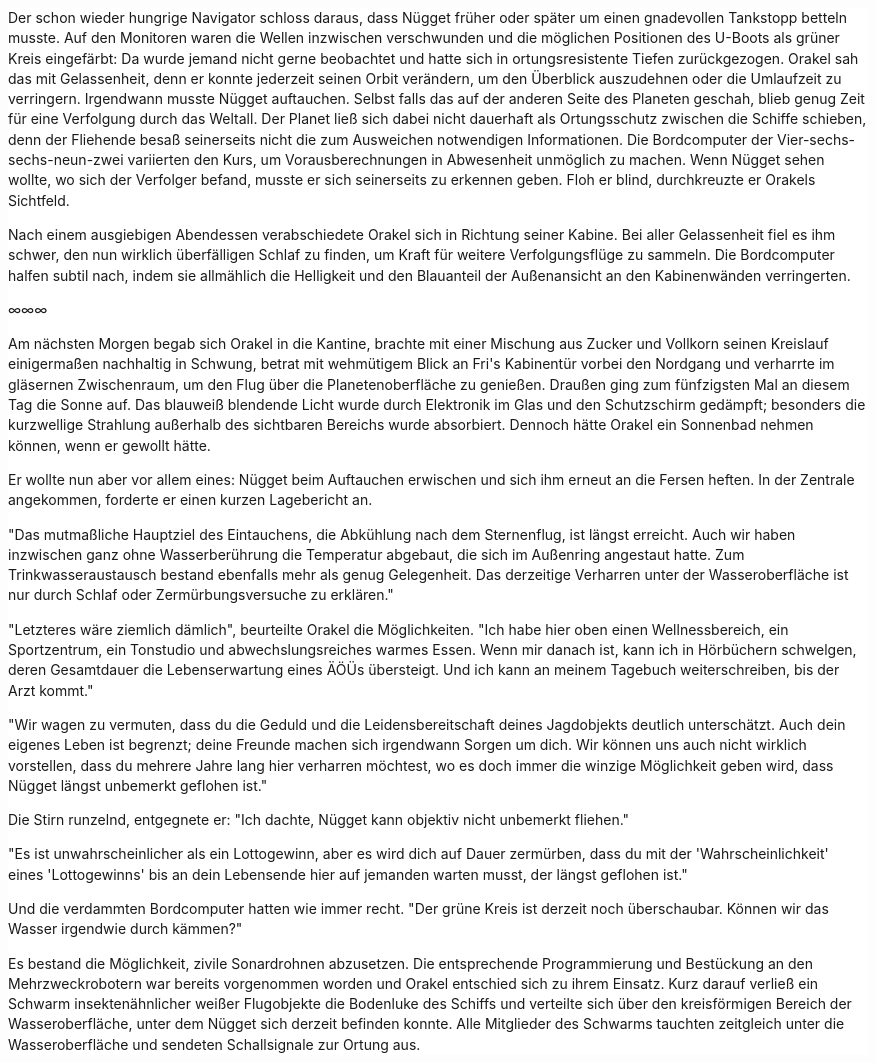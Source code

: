 Der schon wieder hungrige Navigator schloss daraus, dass Nügget früher oder später um einen gnadevollen Tankstopp betteln musste. Auf den Monitoren waren die Wellen inzwischen verschwunden und die möglichen Positionen des U-Boots als grüner Kreis eingefärbt: Da wurde jemand nicht gerne beobachtet und hatte sich in ortungsresistente Tiefen zurückgezogen. Orakel sah das mit Gelassenheit, denn er konnte jederzeit seinen Orbit verändern, um den Überblick auszudehnen oder die Umlaufzeit zu verringern. Irgendwann musste Nügget auftauchen. Selbst falls das auf der anderen Seite des Planeten geschah, blieb genug Zeit für eine Verfolgung durch das Weltall. Der Planet ließ sich dabei nicht dauerhaft als Ortungsschutz zwischen die Schiffe schieben, denn der Fliehende besaß seinerseits nicht die zum Ausweichen notwendigen Informationen. Die Bordcomputer der Vier-sechs-sechs-neun-zwei variierten den Kurs, um Vorausberechnungen in Abwesenheit unmöglich zu machen. Wenn Nügget sehen wollte, wo sich der Verfolger befand, musste er sich seinerseits zu erkennen geben. Floh er blind, durchkreuzte er Orakels Sichtfeld.

Nach einem ausgiebigen Abendessen verabschiedete Orakel sich in Richtung seiner Kabine. Bei aller Gelassenheit fiel es ihm schwer, den nun wirklich überfälligen Schlaf zu finden, um Kraft für weitere Verfolgungsflüge zu sammeln. Die Bordcomputer halfen subtil nach, indem sie allmählich die Helligkeit und den Blauanteil der Außenansicht an den Kabinenwänden verringerten.

∞∞∞

Am nächsten Morgen begab sich Orakel in die Kantine, brachte mit einer Mischung aus Zucker und Vollkorn seinen Kreislauf einigermaßen nachhaltig in Schwung, betrat mit wehmütigem Blick an Fri's Kabinentür vorbei den Nordgang und verharrte im gläsernen Zwischenraum, um den Flug über die Planetenoberfläche zu genießen. Draußen ging zum fünfzigsten Mal an diesem Tag die Sonne auf. Das blauweiß blendende Licht wurde durch Elektronik im Glas und den Schutzschirm gedämpft; besonders die kurzwellige Strahlung außerhalb des sichtbaren Bereichs wurde absorbiert. Dennoch hätte Orakel ein Sonnenbad nehmen können, wenn er gewollt hätte.

Er wollte nun aber vor allem eines: Nügget beim Auftauchen erwischen und sich ihm erneut an die Fersen heften. In der Zentrale angekommen, forderte er einen kurzen Lagebericht an.

"Das mutmaßliche Hauptziel des Eintauchens, die Abkühlung nach dem Sternenflug, ist längst erreicht. Auch wir haben inzwischen ganz ohne Wasserberührung die Temperatur abgebaut, die sich im Außenring angestaut hatte. Zum Trinkwasseraustausch bestand ebenfalls mehr als genug Gelegenheit. Das derzeitige Verharren unter der Wasseroberfläche ist nur durch Schlaf oder Zermürbungsversuche zu erklären."

"Letzteres wäre ziemlich dämlich", beurteilte Orakel die Möglichkeiten. "Ich habe hier oben einen Wellnessbereich, ein Sportzentrum, ein Tonstudio und abwechslungsreiches warmes Essen. Wenn mir danach ist, kann ich in Hörbüchern schwelgen, deren Gesamtdauer die Lebenserwartung eines ÄÖÜs übersteigt. Und ich kann an meinem Tagebuch weiterschreiben, bis der Arzt kommt."

"Wir wagen zu vermuten, dass du die Geduld und die Leidensbereitschaft deines Jagdobjekts deutlich unterschätzt. Auch dein eigenes Leben ist begrenzt; deine Freunde machen sich irgendwann Sorgen um dich. Wir können uns auch nicht wirklich vorstellen, dass du mehrere Jahre lang hier verharren möchtest, wo es doch immer die winzige Möglichkeit geben wird, dass Nügget längst unbemerkt geflohen ist."

Die Stirn runzelnd, entgegnete er: "Ich dachte, Nügget kann objektiv nicht unbemerkt fliehen."

"Es ist unwahrscheinlicher als ein Lottogewinn, aber es wird dich auf Dauer zermürben, dass du mit der 'Wahrscheinlichkeit' eines 'Lottogewinns' bis an dein Lebensende hier auf jemanden warten musst, der längst geflohen ist."

Und die verdammten Bordcomputer hatten wie immer recht. "Der grüne Kreis ist derzeit noch überschaubar. Können wir das Wasser irgendwie durch kämmen?"

Es bestand die Möglichkeit, zivile Sonardrohnen abzusetzen. Die entsprechende Programmierung und Bestückung an den Mehrzweckrobotern war bereits vorgenommen worden und Orakel entschied sich zu ihrem Einsatz. Kurz darauf verließ ein Schwarm insektenähnlicher weißer Flugobjekte die Bodenluke des Schiffs und verteilte sich über den kreisförmigen Bereich der Wasseroberfläche, unter dem Nügget sich derzeit befinden konnte. Alle Mitglieder des Schwarms tauchten zeitgleich unter die Wasseroberfläche und sendeten Schallsignale zur Ortung aus.
